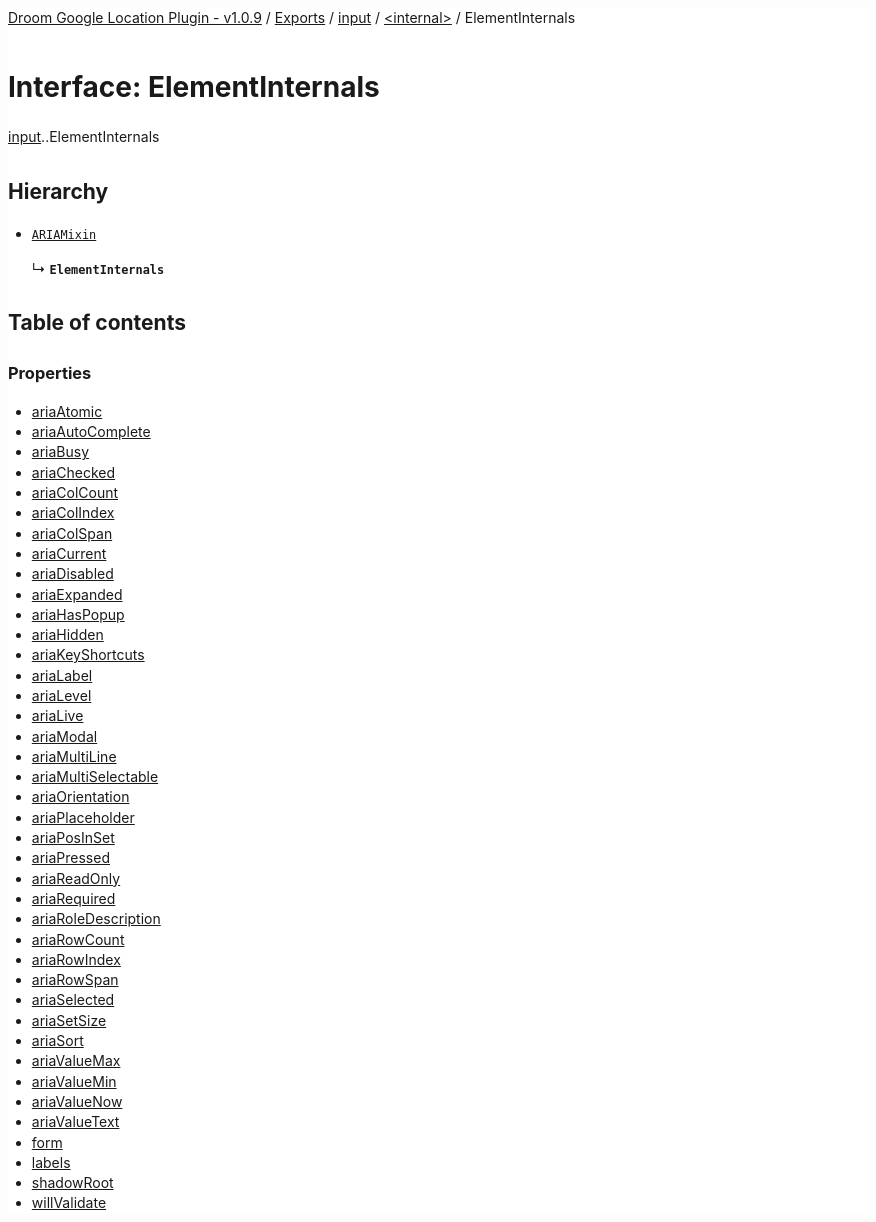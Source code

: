 [Droom Google Location Plugin - v1.0.9](../README.md) / [Exports](../modules.md) / [input](../modules/input.md) / [<internal\>](../modules/input._internal_.md) / ElementInternals

# Interface: ElementInternals

[input](../modules/input.md).[<internal>](../modules/input._internal_.md).ElementInternals

## Hierarchy

- [`ARIAMixin`](input._internal_.ARIAMixin.md)

  ↳ **`ElementInternals`**

## Table of contents

### Properties

- [ariaAtomic](input._internal_.ElementInternals.md#ariaatomic)
- [ariaAutoComplete](input._internal_.ElementInternals.md#ariaautocomplete)
- [ariaBusy](input._internal_.ElementInternals.md#ariabusy)
- [ariaChecked](input._internal_.ElementInternals.md#ariachecked)
- [ariaColCount](input._internal_.ElementInternals.md#ariacolcount)
- [ariaColIndex](input._internal_.ElementInternals.md#ariacolindex)
- [ariaColSpan](input._internal_.ElementInternals.md#ariacolspan)
- [ariaCurrent](input._internal_.ElementInternals.md#ariacurrent)
- [ariaDisabled](input._internal_.ElementInternals.md#ariadisabled)
- [ariaExpanded](input._internal_.ElementInternals.md#ariaexpanded)
- [ariaHasPopup](input._internal_.ElementInternals.md#ariahaspopup)
- [ariaHidden](input._internal_.ElementInternals.md#ariahidden)
- [ariaKeyShortcuts](input._internal_.ElementInternals.md#ariakeyshortcuts)
- [ariaLabel](input._internal_.ElementInternals.md#arialabel)
- [ariaLevel](input._internal_.ElementInternals.md#arialevel)
- [ariaLive](input._internal_.ElementInternals.md#arialive)
- [ariaModal](input._internal_.ElementInternals.md#ariamodal)
- [ariaMultiLine](input._internal_.ElementInternals.md#ariamultiline)
- [ariaMultiSelectable](input._internal_.ElementInternals.md#ariamultiselectable)
- [ariaOrientation](input._internal_.ElementInternals.md#ariaorientation)
- [ariaPlaceholder](input._internal_.ElementInternals.md#ariaplaceholder)
- [ariaPosInSet](input._internal_.ElementInternals.md#ariaposinset)
- [ariaPressed](input._internal_.ElementInternals.md#ariapressed)
- [ariaReadOnly](input._internal_.ElementInternals.md#ariareadonly)
- [ariaRequired](input._internal_.ElementInternals.md#ariarequired)
- [ariaRoleDescription](input._internal_.ElementInternals.md#ariaroledescription)
- [ariaRowCount](input._internal_.ElementInternals.md#ariarowcount)
- [ariaRowIndex](input._internal_.ElementInternals.md#ariarowindex)
- [ariaRowSpan](input._internal_.ElementInternals.md#ariarowspan)
- [ariaSelected](input._internal_.ElementInternals.md#ariaselected)
- [ariaSetSize](input._internal_.ElementInternals.md#ariasetsize)
- [ariaSort](input._internal_.ElementInternals.md#ariasort)
- [ariaValueMax](input._internal_.ElementInternals.md#ariavaluemax)
- [ariaValueMin](input._internal_.ElementInternals.md#ariavaluemin)
- [ariaValueNow](input._internal_.ElementInternals.md#ariavaluenow)
- [ariaValueText](input._internal_.ElementInternals.md#ariavaluetext)
- [form](input._internal_.ElementInternals.md#form)
- [labels](input._internal_.ElementInternals.md#labels)
- [shadowRoot](input._internal_.ElementInternals.md#shadowroot)
- [willValidate](input._internal_.ElementInternals.md#willvalidate)
